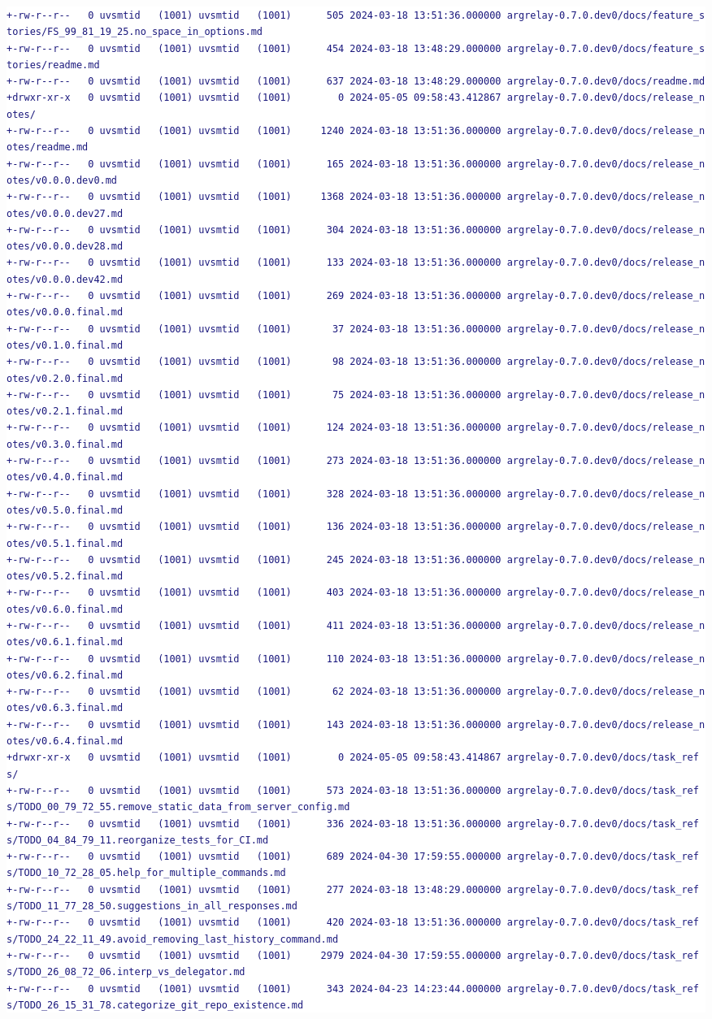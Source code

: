 ```diff
+-rw-r--r--   0 uvsmtid   (1001) uvsmtid   (1001)      505 2024-03-18 13:51:36.000000 argrelay-0.7.0.dev0/docs/feature_stories/FS_99_81_19_25.no_space_in_options.md
+-rw-r--r--   0 uvsmtid   (1001) uvsmtid   (1001)      454 2024-03-18 13:48:29.000000 argrelay-0.7.0.dev0/docs/feature_stories/readme.md
+-rw-r--r--   0 uvsmtid   (1001) uvsmtid   (1001)      637 2024-03-18 13:48:29.000000 argrelay-0.7.0.dev0/docs/readme.md
+drwxr-xr-x   0 uvsmtid   (1001) uvsmtid   (1001)        0 2024-05-05 09:58:43.412867 argrelay-0.7.0.dev0/docs/release_notes/
+-rw-r--r--   0 uvsmtid   (1001) uvsmtid   (1001)     1240 2024-03-18 13:51:36.000000 argrelay-0.7.0.dev0/docs/release_notes/readme.md
+-rw-r--r--   0 uvsmtid   (1001) uvsmtid   (1001)      165 2024-03-18 13:51:36.000000 argrelay-0.7.0.dev0/docs/release_notes/v0.0.0.dev0.md
+-rw-r--r--   0 uvsmtid   (1001) uvsmtid   (1001)     1368 2024-03-18 13:51:36.000000 argrelay-0.7.0.dev0/docs/release_notes/v0.0.0.dev27.md
+-rw-r--r--   0 uvsmtid   (1001) uvsmtid   (1001)      304 2024-03-18 13:51:36.000000 argrelay-0.7.0.dev0/docs/release_notes/v0.0.0.dev28.md
+-rw-r--r--   0 uvsmtid   (1001) uvsmtid   (1001)      133 2024-03-18 13:51:36.000000 argrelay-0.7.0.dev0/docs/release_notes/v0.0.0.dev42.md
+-rw-r--r--   0 uvsmtid   (1001) uvsmtid   (1001)      269 2024-03-18 13:51:36.000000 argrelay-0.7.0.dev0/docs/release_notes/v0.0.0.final.md
+-rw-r--r--   0 uvsmtid   (1001) uvsmtid   (1001)       37 2024-03-18 13:51:36.000000 argrelay-0.7.0.dev0/docs/release_notes/v0.1.0.final.md
+-rw-r--r--   0 uvsmtid   (1001) uvsmtid   (1001)       98 2024-03-18 13:51:36.000000 argrelay-0.7.0.dev0/docs/release_notes/v0.2.0.final.md
+-rw-r--r--   0 uvsmtid   (1001) uvsmtid   (1001)       75 2024-03-18 13:51:36.000000 argrelay-0.7.0.dev0/docs/release_notes/v0.2.1.final.md
+-rw-r--r--   0 uvsmtid   (1001) uvsmtid   (1001)      124 2024-03-18 13:51:36.000000 argrelay-0.7.0.dev0/docs/release_notes/v0.3.0.final.md
+-rw-r--r--   0 uvsmtid   (1001) uvsmtid   (1001)      273 2024-03-18 13:51:36.000000 argrelay-0.7.0.dev0/docs/release_notes/v0.4.0.final.md
+-rw-r--r--   0 uvsmtid   (1001) uvsmtid   (1001)      328 2024-03-18 13:51:36.000000 argrelay-0.7.0.dev0/docs/release_notes/v0.5.0.final.md
+-rw-r--r--   0 uvsmtid   (1001) uvsmtid   (1001)      136 2024-03-18 13:51:36.000000 argrelay-0.7.0.dev0/docs/release_notes/v0.5.1.final.md
+-rw-r--r--   0 uvsmtid   (1001) uvsmtid   (1001)      245 2024-03-18 13:51:36.000000 argrelay-0.7.0.dev0/docs/release_notes/v0.5.2.final.md
+-rw-r--r--   0 uvsmtid   (1001) uvsmtid   (1001)      403 2024-03-18 13:51:36.000000 argrelay-0.7.0.dev0/docs/release_notes/v0.6.0.final.md
+-rw-r--r--   0 uvsmtid   (1001) uvsmtid   (1001)      411 2024-03-18 13:51:36.000000 argrelay-0.7.0.dev0/docs/release_notes/v0.6.1.final.md
+-rw-r--r--   0 uvsmtid   (1001) uvsmtid   (1001)      110 2024-03-18 13:51:36.000000 argrelay-0.7.0.dev0/docs/release_notes/v0.6.2.final.md
+-rw-r--r--   0 uvsmtid   (1001) uvsmtid   (1001)       62 2024-03-18 13:51:36.000000 argrelay-0.7.0.dev0/docs/release_notes/v0.6.3.final.md
+-rw-r--r--   0 uvsmtid   (1001) uvsmtid   (1001)      143 2024-03-18 13:51:36.000000 argrelay-0.7.0.dev0/docs/release_notes/v0.6.4.final.md
+drwxr-xr-x   0 uvsmtid   (1001) uvsmtid   (1001)        0 2024-05-05 09:58:43.414867 argrelay-0.7.0.dev0/docs/task_refs/
+-rw-r--r--   0 uvsmtid   (1001) uvsmtid   (1001)      573 2024-03-18 13:51:36.000000 argrelay-0.7.0.dev0/docs/task_refs/TODO_00_79_72_55.remove_static_data_from_server_config.md
+-rw-r--r--   0 uvsmtid   (1001) uvsmtid   (1001)      336 2024-03-18 13:51:36.000000 argrelay-0.7.0.dev0/docs/task_refs/TODO_04_84_79_11.reorganize_tests_for_CI.md
+-rw-r--r--   0 uvsmtid   (1001) uvsmtid   (1001)      689 2024-04-30 17:59:55.000000 argrelay-0.7.0.dev0/docs/task_refs/TODO_10_72_28_05.help_for_multiple_commands.md
+-rw-r--r--   0 uvsmtid   (1001) uvsmtid   (1001)      277 2024-03-18 13:48:29.000000 argrelay-0.7.0.dev0/docs/task_refs/TODO_11_77_28_50.suggestions_in_all_responses.md
+-rw-r--r--   0 uvsmtid   (1001) uvsmtid   (1001)      420 2024-03-18 13:51:36.000000 argrelay-0.7.0.dev0/docs/task_refs/TODO_24_22_11_49.avoid_removing_last_history_command.md
+-rw-r--r--   0 uvsmtid   (1001) uvsmtid   (1001)     2979 2024-04-30 17:59:55.000000 argrelay-0.7.0.dev0/docs/task_refs/TODO_26_08_72_06.interp_vs_delegator.md
+-rw-r--r--   0 uvsmtid   (1001) uvsmtid   (1001)      343 2024-04-23 14:23:44.000000 argrelay-0.7.0.dev0/docs/task_refs/TODO_26_15_31_78.categorize_git_repo_existence.md
```